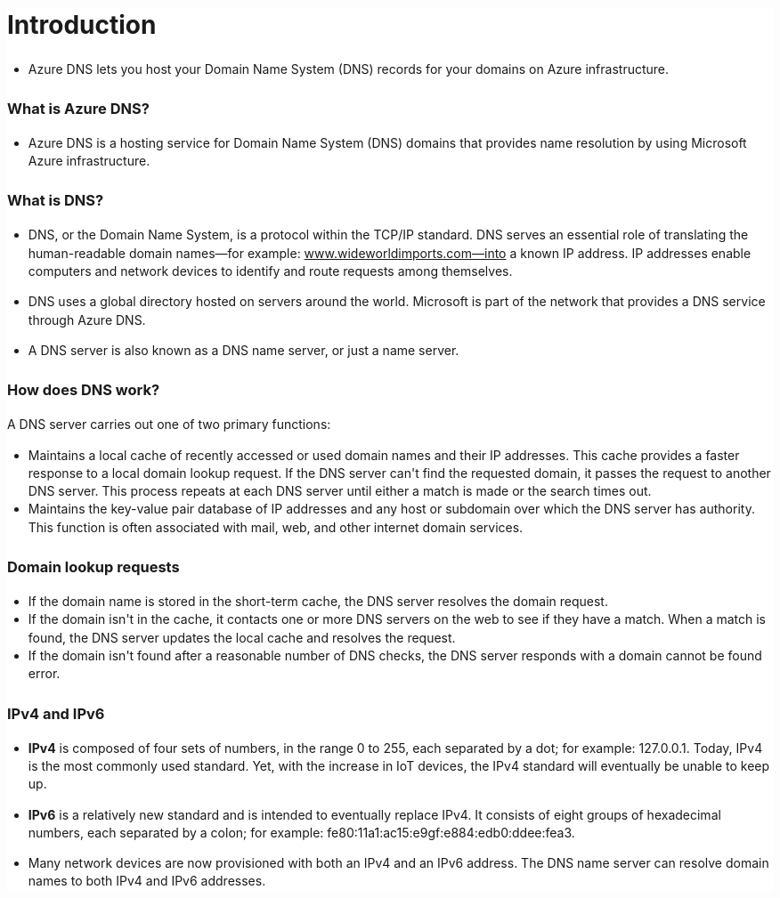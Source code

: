 # Introduction

- Azure DNS lets you host your Domain Name System (DNS) records for your domains on Azure infrastructure.

### What is Azure DNS?

- Azure DNS is a hosting service for Domain Name System (DNS) domains that provides name resolution by using Microsoft Azure infrastructure.

### What is DNS?

- DNS, or the Domain Name System, is a protocol within the TCP/IP standard. DNS serves an essential role of translating the human-readable domain names—for example: www.wideworldimports.com—into a known IP address. IP addresses enable computers and network devices to identify and route requests among themselves.
- DNS uses a global directory hosted on servers around the world. Microsoft is part of the network that provides a DNS service through Azure DNS.

- A DNS server is also known as a DNS name server, or just a name server.

### How does DNS work?

A DNS server carries out one of two primary functions:

- Maintains a local cache of recently accessed or used domain names and their IP addresses. This cache provides a faster response to a local domain lookup request. If the DNS server can't find the requested domain, it passes the request to another DNS server. This process repeats at each DNS server until either a match is made or the search times out.
- Maintains the key-value pair database of IP addresses and any host or subdomain over which the DNS server has authority. This function is often associated with mail, web, and other internet domain services.

### Domain lookup requests

- If the domain name is stored in the short-term cache, the DNS server resolves the domain request.
- If the domain isn't in the cache, it contacts one or more DNS servers on the web to see if they have a match. When a match is found, the DNS server updates the local cache and resolves the request.
- If the domain isn't found after a reasonable number of DNS checks, the DNS server responds with a domain cannot be found error.

### IPv4 and IPv6

- **IPv4** is composed of four sets of numbers, in the range 0 to 255, each separated by a dot; for example: 127.0.0.1. Today, IPv4 is the most commonly used standard. Yet, with the increase in IoT devices, the IPv4 standard will eventually be unable to keep up.

- **IPv6** is a relatively new standard and is intended to eventually replace IPv4. It consists of eight groups of hexadecimal numbers, each separated by a colon; for example: fe80:11a1:ac15:e9gf:e884:edb0:ddee:fea3.
- Many network devices are now provisioned with both an IPv4 and an IPv6 address. The DNS name server can resolve domain names to both IPv4 and IPv6 addresses.
